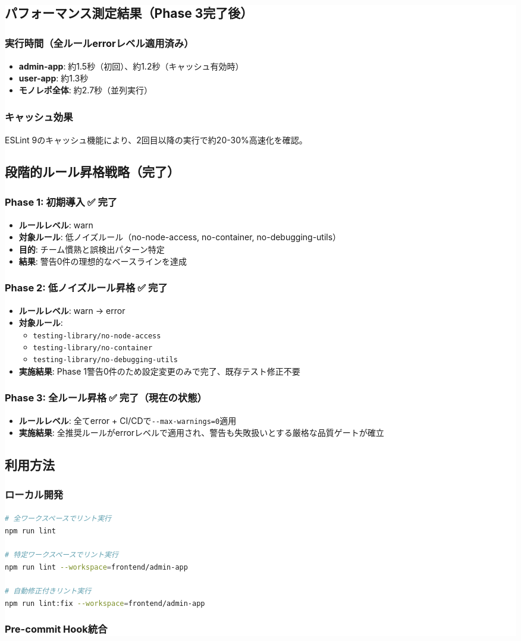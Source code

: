 ## パフォーマンス測定結果（Phase 3完了後）

### 実行時間（全ルールerrorレベル適用済み）

- **admin-app**: 約1.5秒（初回）、約1.2秒（キャッシュ有効時）
- **user-app**: 約1.3秒
- **モノレポ全体**: 約2.7秒（並列実行）

### キャッシュ効果

ESLint 9のキャッシュ機能により、2回目以降の実行で約20-30%高速化を確認。

## 段階的ルール昇格戦略（完了）

### Phase 1: 初期導入 ✅ 完了

- **ルールレベル**: warn
- **対象ルール**: 低ノイズルール（no-node-access, no-container, no-debugging-utils）
- **目的**: チーム慣熟と誤検出パターン特定
- **結果**: 警告0件の理想的なベースラインを達成

### Phase 2: 低ノイズルール昇格 ✅ 完了

- **ルールレベル**: warn → error
- **対象ルール**:
  - `testing-library/no-node-access`
  - `testing-library/no-container`
  - `testing-library/no-debugging-utils`
- **実施結果**: Phase 1警告0件のため設定変更のみで完了、既存テスト修正不要

### Phase 3: 全ルール昇格 ✅ 完了（現在の状態）

- **ルールレベル**: 全てerror + CI/CDで`--max-warnings=0`適用
- **実施結果**: 全推奨ルールがerrorレベルで適用され、警告も失敗扱いとする厳格な品質ゲートが確立

## 利用方法

### ローカル開発

```bash
# 全ワークスペースでリント実行
npm run lint

# 特定ワークスペースでリント実行
npm run lint --workspace=frontend/admin-app

# 自動修正付きリント実行
npm run lint:fix --workspace=frontend/admin-app
```

### Pre-commit Hook統合
